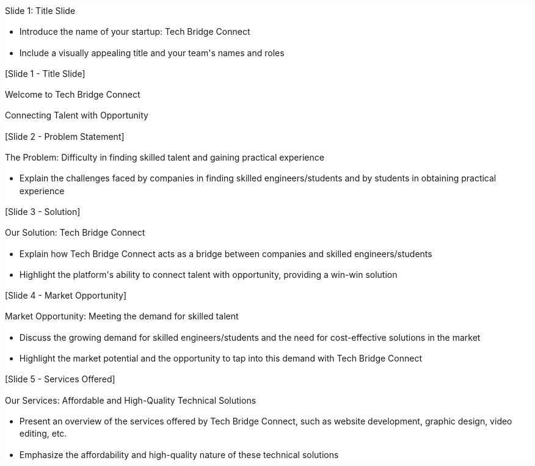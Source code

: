 Slide 1: Title Slide

- Introduce the name of your startup: Tech Bridge Connect

- Include a visually appealing title and your team's names and roles



[Slide 1 - Title Slide]



Welcome to Tech Bridge Connect

Connecting Talent with Opportunity



[Slide 2 - Problem Statement]



The Problem: Difficulty in finding skilled talent and gaining practical experience



- Explain the challenges faced by companies in finding skilled engineers/students and by students in obtaining practical experience



[Slide 3 - Solution]



Our Solution: Tech Bridge Connect



- Explain how Tech Bridge Connect acts as a bridge between companies and skilled engineers/students

- Highlight the platform's ability to connect talent with opportunity, providing a win-win solution



[Slide 4 - Market Opportunity]



Market Opportunity: Meeting the demand for skilled talent



- Discuss the growing demand for skilled engineers/students and the need for cost-effective solutions in the market

- Highlight the market potential and the opportunity to tap into this demand with Tech Bridge Connect



[Slide 5 - Services Offered]



Our Services: Affordable and High-Quality Technical Solutions



- Present an overview of the services offered by Tech Bridge Connect, such as website development, graphic design, video editing, etc.

- Emphasize the affordability and high-quality nature of these technical solutions
